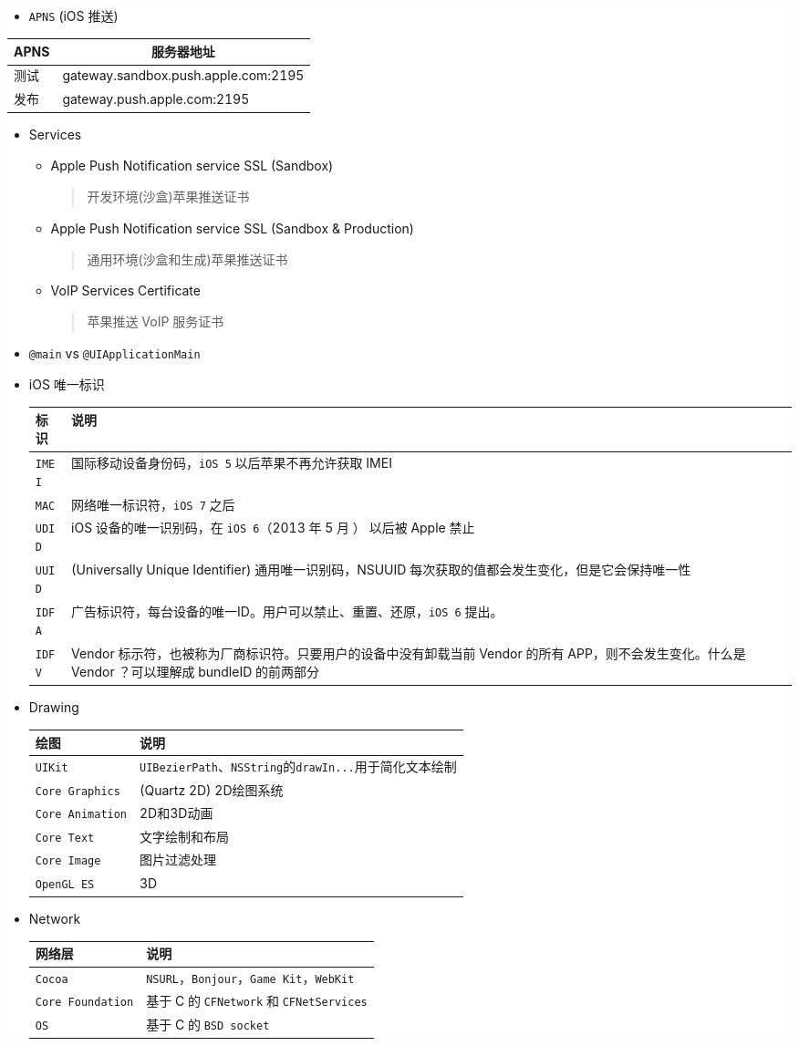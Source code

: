 - `APNS` (iOS 推送)
 
| APNS | 服务器地址
| --- | ---
| 测试 | gateway.sandbox.push.apple.com:2195 
| 发布 | gateway.push.apple.com:2195

- Services
    * Apple Push Notification service SSL (Sandbox)
        > 开发环境(沙盒)苹果推送证书
    * Apple Push Notification service SSL (Sandbox & Production)
        > 通用环境(沙盒和生成)苹果推送证书
    * VoIP Services Certificate
        > 苹果推送 VoIP 服务证书

- `@main` vs `@UIApplicationMain`

- iOS 唯一标识

  | 标识 | 说明
  | --- | ---
  | `IMEI`    | 国际移动设备身份码，`iOS 5` 以后苹果不再允许获取 IMEI
  | `MAC`     | 网络唯一标识符，`iOS 7` 之后
  | `UDID`    | iOS 设备的唯一识别码，在 `iOS 6`（2013 年 5 月 ） 以后被 Apple 禁止
  | `UUID`    | (Universally Unique Identifier) 通用唯一识别码，NSUUID 每次获取的值都会发生变化，但是它会保持唯一性
  | `IDFA`    | 广告标识符，每台设备的唯一ID。用户可以禁止、重置、还原，`iOS 6` 提出。
  | `IDFV`    | Vendor 标示符，也被称为厂商标识符。只要用户的设备中没有卸载当前 Vendor 的所有 APP，则不会发生变化。什么是 Vendor ？可以理解成 bundleID 的前两部分

- Drawing

  | 绘图 | 说明
  | --- | ---
  | `UIKit`             | `UIBezierPath`、`NSString`的`drawIn...`用于简化文本绘制
  | `Core Graphics`     | (Quartz 2D) 2D绘图系统
  | `Core Animation`    | 2D和3D动画
  | `Core Text`         | 文字绘制和布局  
  | `Core Image`        | 图片过滤处理
  | `OpenGL ES`         | 3D

- Network

  | 网络层 | 说明
  | --- | ---
  | `Cocoa`             | `NSURL`，`Bonjour`，`Game Kit`，`WebKit`
  | `Core Foundation`   | 基于 C 的 `CFNetwork` 和 `CFNetServices`
  | `OS`                | 基于 C 的 `BSD socket`
